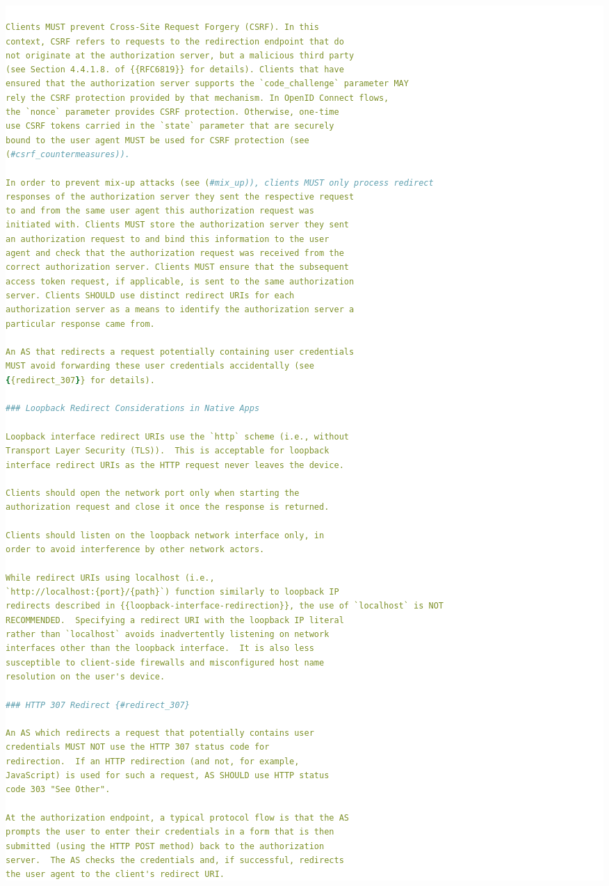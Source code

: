 ```yaml

Clients MUST prevent Cross-Site Request Forgery (CSRF). In this
context, CSRF refers to requests to the redirection endpoint that do
not originate at the authorization server, but a malicious third party
(see Section 4.4.1.8. of {{RFC6819}} for details). Clients that have
ensured that the authorization server supports the `code_challenge` parameter MAY
rely the CSRF protection provided by that mechanism. In OpenID Connect flows,
the `nonce` parameter provides CSRF protection. Otherwise, one-time
use CSRF tokens carried in the `state` parameter that are securely
bound to the user agent MUST be used for CSRF protection (see
(#csrf_countermeasures)).

In order to prevent mix-up attacks (see (#mix_up)), clients MUST only process redirect
responses of the authorization server they sent the respective request
to and from the same user agent this authorization request was
initiated with. Clients MUST store the authorization server they sent
an authorization request to and bind this information to the user
agent and check that the authorization request was received from the
correct authorization server. Clients MUST ensure that the subsequent
access token request, if applicable, is sent to the same authorization
server. Clients SHOULD use distinct redirect URIs for each
authorization server as a means to identify the authorization server a
particular response came from.

An AS that redirects a request potentially containing user credentials
MUST avoid forwarding these user credentials accidentally (see
{{redirect_307}} for details).

### Loopback Redirect Considerations in Native Apps

Loopback interface redirect URIs use the `http` scheme (i.e., without
Transport Layer Security (TLS)).  This is acceptable for loopback
interface redirect URIs as the HTTP request never leaves the device.

Clients should open the network port only when starting the
authorization request and close it once the response is returned.

Clients should listen on the loopback network interface only, in
order to avoid interference by other network actors.

While redirect URIs using localhost (i.e.,
`http://localhost:{port}/{path}`) function similarly to loopback IP
redirects described in {{loopback-interface-redirection}}, the use of `localhost` is NOT
RECOMMENDED.  Specifying a redirect URI with the loopback IP literal
rather than `localhost` avoids inadvertently listening on network
interfaces other than the loopback interface.  It is also less
susceptible to client-side firewalls and misconfigured host name
resolution on the user's device.

### HTTP 307 Redirect {#redirect_307}

An AS which redirects a request that potentially contains user
credentials MUST NOT use the HTTP 307 status code for
redirection.  If an HTTP redirection (and not, for example,
JavaScript) is used for such a request, AS SHOULD use HTTP status
code 303 "See Other".

At the authorization endpoint, a typical protocol flow is that the AS
prompts the user to enter their credentials in a form that is then
submitted (using the HTTP POST method) back to the authorization
server.  The AS checks the credentials and, if successful, redirects
the user agent to the client's redirect URI.

```